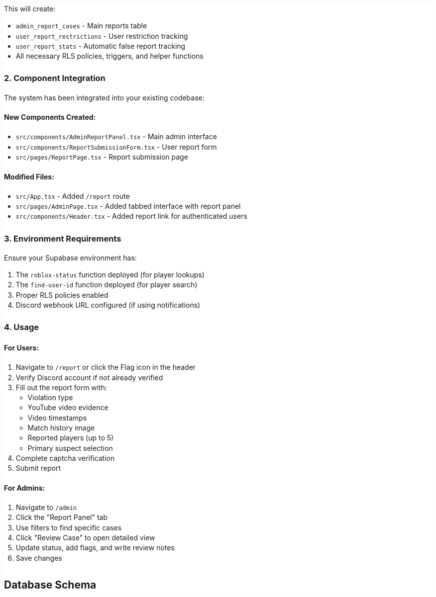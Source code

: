 This will create:
- `admin_report_cases` - Main reports table
- `user_report_restrictions` - User restriction tracking
- `user_report_stats` - Automatic false report tracking
- All necessary RLS policies, triggers, and helper functions

### 2. Component Integration

The system has been integrated into your existing codebase:

#### New Components Created:
- `src/components/AdminReportPanel.tsx` - Main admin interface
- `src/components/ReportSubmissionForm.tsx` - User report form
- `src/pages/ReportPage.tsx` - Report submission page

#### Modified Files:
- `src/App.tsx` - Added `/report` route
- `src/pages/AdminPage.tsx` - Added tabbed interface with report panel
- `src/components/Header.tsx` - Added report link for authenticated users

### 3. Environment Requirements

Ensure your Supabase environment has:
1. The `roblox-status` function deployed (for player lookups)
2. The `find-user-id` function deployed (for player search)
3. Proper RLS policies enabled
4. Discord webhook URL configured (if using notifications)

### 4. Usage

#### For Users:
1. Navigate to `/report` or click the Flag icon in the header
2. Verify Discord account if not already verified
3. Fill out the report form with:
   - Violation type
   - YouTube video evidence
   - Video timestamps
   - Match history image
   - Reported players (up to 5)
   - Primary suspect selection
4. Complete captcha verification
5. Submit report

#### For Admins:
1. Navigate to `/admin`
2. Click the "Report Panel" tab
3. Use filters to find specific cases
4. Click "Review Case" to open detailed view
5. Update status, add flags, and write review notes
6. Save changes

## Database Schema
